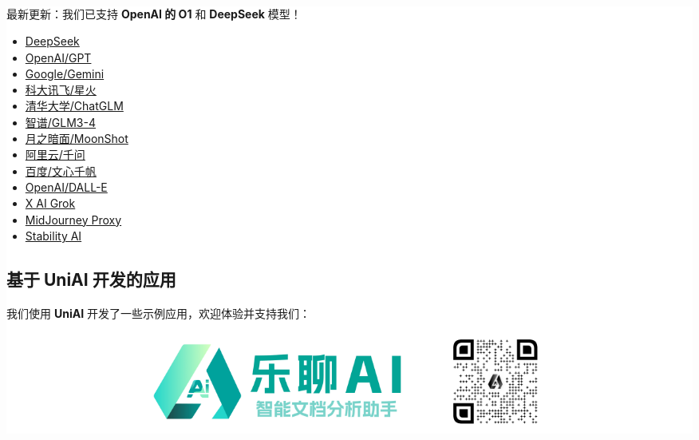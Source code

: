 最新更新：我们已支持 **OpenAI 的 O1** 和 **DeepSeek** 模型！

- [DeepSeek](https://api-docs.deepseek.com/)
- [OpenAI/GPT](https://platform.openai.com)
- [Google/Gemini](https://makersuite.google.com/app/)
- [科大讯飞/星火](https://xinghuo.xfyun.cn)
- [清华大学/ChatGLM](https://github.com/THUDM/ChatGLM4)
- [智谱/GLM3-4](https://open.bigmodel.cn)
- [月之暗面/MoonShot](https://platform.moonshot.cn/docs)
- [阿里云/千问](https://help.aliyun.com/zh/model-studio)
- [百度/文心千帆](https://cloud.baidu.com/product/wenxinworkshop)
- [OpenAI/DALL-E](https://platform.openai.com)
- [X AI Grok](https://docs.x.ai/docs/overview)
- [MidJourney Proxy](https://github.com/novicezk/midjourney-proxy)
- [Stability AI](https://platform.stability.ai/docs/getting-started)

## 基于 UniAI 开发的应用

我们使用 **UniAI** 开发了一些示例应用，欢迎体验并支持我们：

<div align=center>
<img style="margin-right:20px" height=120 src="./icon/lechat-green.png">
<img style="margin-right:20px" height=120 src="./icon/lechat-pro-qrcode.png">